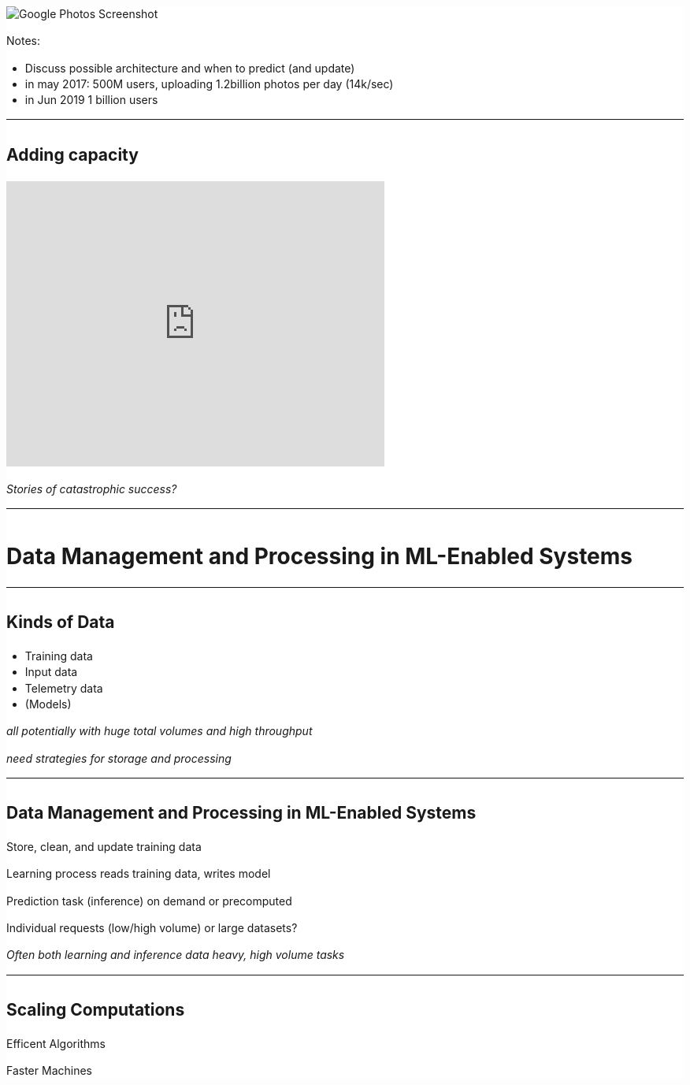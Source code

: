 ![Google Photos Screenshot](gphotos.png)


Notes:
* Discuss possible architecture and when to predict (and update)
* in may 2017: 500M users, uploading 1.2billion photos per day (14k/sec)
* in Jun 2019 1 billion users

----

## Adding capacity

<iframe src="https://giphy.com/embed/3oz8xtBx06mcZWoNJm" width="480" height="362" frameBorder="0" class="giphy-embed" allowFullScreen></iframe>

*Stories of catastrophic success?*

---

# Data Management and Processing in ML-Enabled Systems

----
## Kinds of Data

* Training data
* Input data
* Telemetry data
* (Models)

*all potentially with huge total volumes and high throughput*

*need strategies for storage and processing*

----
## Data Management and Processing in ML-Enabled Systems

Store, clean, and update training data

Learning process reads training data, writes model

Prediction task (inference) on demand or precomputed

Individual requests (low/high volume) or large datasets?
 
*Often both learning and inference data heavy, high volume tasks*

----
## Scaling Computations


Efficent Algorithms

Faster Machines
